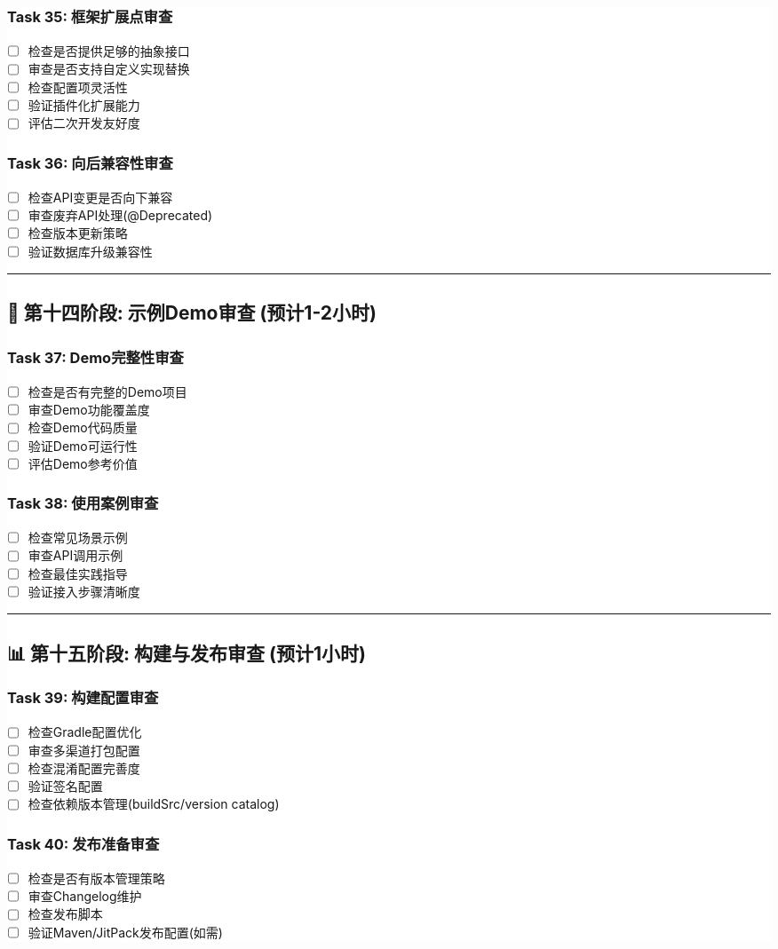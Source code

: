 ### Task 35: 框架扩展点审查

- [ ] 检查是否提供足够的抽象接口
- [ ] 审查是否支持自定义实现替换
- [ ] 检查配置项灵活性
- [ ] 验证插件化扩展能力
- [ ] 评估二次开发友好度

### Task 36: 向后兼容性审查

- [ ] 检查API变更是否向下兼容
- [ ] 审查废弃API处理(@Deprecated)
- [ ] 检查版本更新策略
- [ ] 验证数据库升级兼容性

------

## 📱 第十四阶段: 示例Demo审查 (预计1-2小时)

### Task 37: Demo完整性审查

- [ ] 检查是否有完整的Demo项目
- [ ] 审查Demo功能覆盖度
- [ ] 检查Demo代码质量
- [ ] 验证Demo可运行性
- [ ] 评估Demo参考价值

### Task 38: 使用案例审查

- [ ] 检查常见场景示例
- [ ] 审查API调用示例
- [ ] 检查最佳实践指导
- [ ] 验证接入步骤清晰度

------

## 📊 第十五阶段: 构建与发布审查 (预计1小时)

### Task 39: 构建配置审查

- [ ] 检查Gradle配置优化
- [ ] 审查多渠道打包配置
- [ ] 检查混淆配置完善度
- [ ] 验证签名配置
- [ ] 检查依赖版本管理(buildSrc/version catalog)

### Task 40: 发布准备审查

- [ ] 检查是否有版本管理策略
- [ ] 审查Changelog维护
- [ ] 检查发布脚本
- [ ] 验证Maven/JitPack发布配置(如需)
